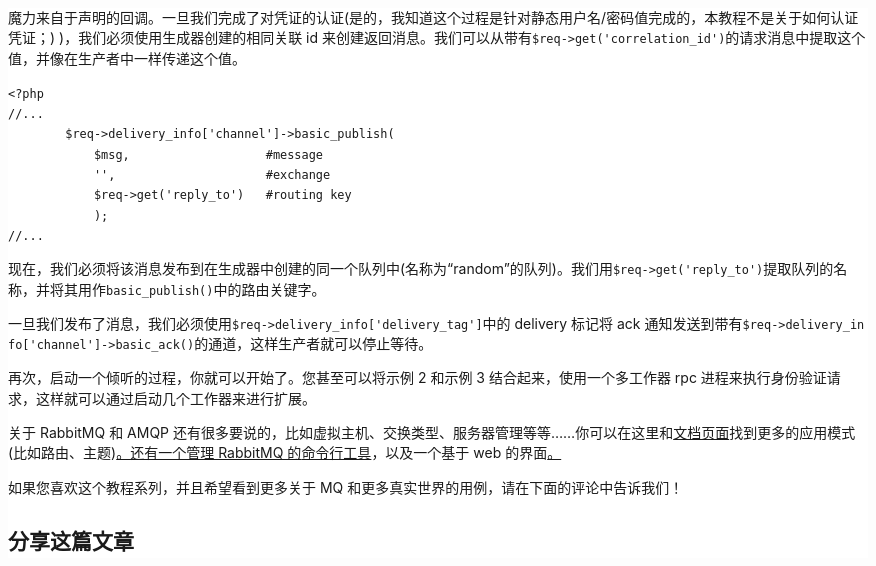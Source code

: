 魔力来自于声明的回调。一旦我们完成了对凭证的认证(是的，我知道这个过程是针对静态用户名/密码值完成的，本教程不是关于如何认证凭证；) )，我们必须使用生成器创建的相同关联 id 来创建返回消息。我们可以从带有`$req->get('correlation_id')`的请求消息中提取这个值，并像在生产者中一样传递这个值。

```
<?php
//...
        $req->delivery_info['channel']->basic_publish(
            $msg,                   #message
            '',                     #exchange
            $req->get('reply_to')   #routing key
            );
//...
```

现在，我们必须将该消息发布到在生成器中创建的同一个队列中(名称为“random”的队列)。我们用`$req->get('reply_to')`提取队列的名称，并将其用作`basic_publish()`中的路由关键字。

一旦我们发布了消息，我们必须使用`$req->delivery_info['delivery_tag']`中的 delivery 标记将 ack 通知发送到带有`$req->delivery_info['channel']->basic_ack()`的通道，这样生产者就可以停止等待。

再次，启动一个倾听的过程，你就可以开始了。您甚至可以将示例 2 和示例 3 结合起来，使用一个多工作器 rpc 进程来执行身份验证请求，这样就可以通过启动几个工作器来进行扩展。

关于 RabbitMQ 和 AMQP 还有很多要说的，比如虚拟主机、交换类型、服务器管理等等……你可以在这里和[文档页面](https://www.rabbitmq.com/documentation.html)找到更多的应用模式(比如路由、主题)[。还有一个管理 RabbitMQ 的](https://www.rabbitmq.com/getstarted.html)[命令行工具](https://www.rabbitmq.com/management-cli.html)，以及一个基于 web 的界面[。](https://www.rabbitmq.com/management.html)

如果您喜欢这个教程系列，并且希望看到更多关于 MQ 和更多真实世界的用例，请在下面的评论中告诉我们！

## 分享这篇文章
